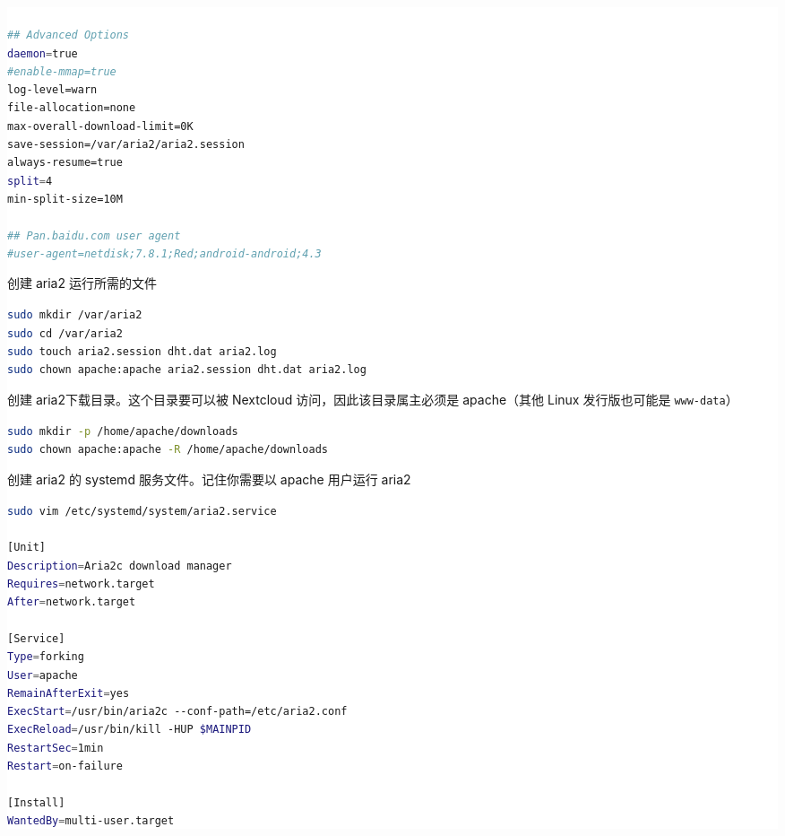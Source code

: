 ```sh

## Advanced Options
daemon=true
#enable-mmap=true
log-level=warn
file-allocation=none
max-overall-download-limit=0K
save-session=/var/aria2/aria2.session
always-resume=true
split=4
min-split-size=10M

## Pan.baidu.com user agent
#user-agent=netdisk;7.8.1;Red;android-android;4.3
```

创建 aria2 运行所需的文件

```sh
sudo mkdir /var/aria2
sudo cd /var/aria2
sudo touch aria2.session dht.dat aria2.log
sudo chown apache:apache aria2.session dht.dat aria2.log
```

创建 aria2下载目录。这个目录要可以被 Nextcloud 访问，因此该目录属主必须是 apache（其他 Linux 发行版也可能是 `www-data`）

```sh
sudo mkdir -p /home/apache/downloads
sudo chown apache:apache -R /home/apache/downloads
```

创建 aria2 的 systemd 服务文件。记住你需要以 apache 用户运行 aria2

```sh
sudo vim /etc/systemd/system/aria2.service 

[Unit]
Description=Aria2c download manager
Requires=network.target
After=network.target

[Service]
Type=forking
User=apache
RemainAfterExit=yes
ExecStart=/usr/bin/aria2c --conf-path=/etc/aria2.conf
ExecReload=/usr/bin/kill -HUP $MAINPID
RestartSec=1min
Restart=on-failure

[Install]
WantedBy=multi-user.target 
```
